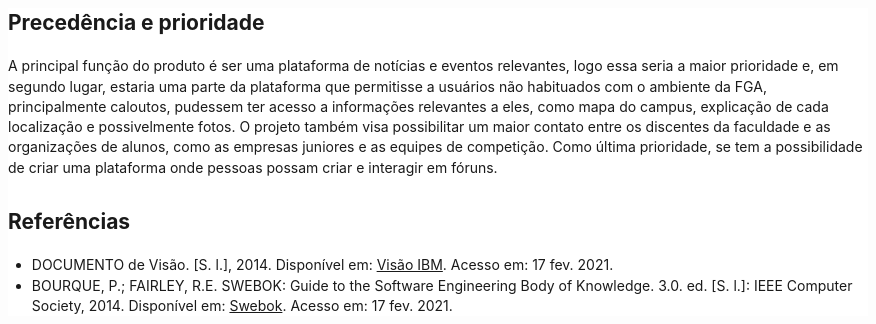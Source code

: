 ## Precedência e prioridade

A principal função do produto é ser uma plataforma de notícias e eventos relevantes, logo essa seria a maior prioridade e, em segundo lugar, estaria uma parte da plataforma que permitisse a usuários não habituados com o ambiente da FGA, principalmente caloutos, pudessem ter acesso a informações relevantes a eles, como mapa do campus, explicação de cada localização e possivelmente fotos. O projeto também visa possibilitar um maior contato entre os discentes da faculdade e as organizações de alunos, como as empresas juniores e as equipes de competição. Como última prioridade, se tem a possibilidade de criar uma plataforma onde pessoas possam criar e interagir em fóruns.

## Referências

* DOCUMENTO de Visão. [S. l.], 2014. Disponível em: [Visão IBM](https://www.ibm.com/support/knowledgecenter/pt-br/SSWMEQ_4.0.6/com.ibm.rational.rrm.help.doc/topics/r_vision_doc.html). Acesso em: 17 fev. 2021.
* BOURQUE, P.; FAIRLEY, R.E. SWEBOK: Guide to the Software Engineering Body of Knowledge. 3.0. ed. [S. l.]: IEEE Computer Society, 2014. Disponível em: [Swebok](https://www.computer.org/education/bodies-of-knowledge/software-engineering). Acesso em: 17 fev. 2021.